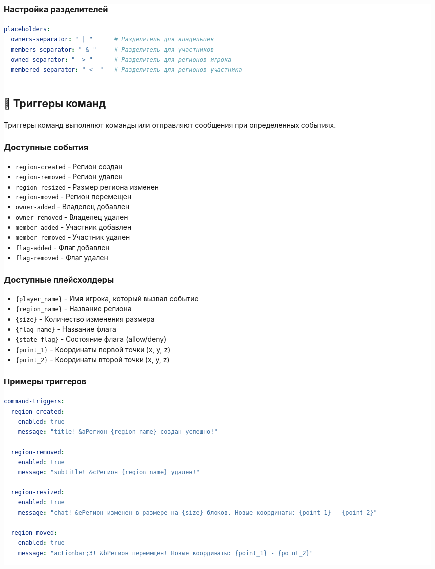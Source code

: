 ### Настройка разделителей
```yaml
placeholders:
  owners-separator: " | "      # Разделитель для владельцев
  members-separator: " & "     # Разделитель для участников
  owned-separator: " -> "      # Разделитель для регионов игрока
  membered-separator: " <- "   # Разделитель для регионов участника
```

---

## 🎯 Триггеры команд

Триггеры команд выполняют команды или отправляют сообщения при определенных событиях.

### Доступные события
- `region-created` - Регион создан
- `region-removed` - Регион удален
- `region-resized` - Размер региона изменен
- `region-moved` - Регион перемещен
- `owner-added` - Владелец добавлен
- `owner-removed` - Владелец удален
- `member-added` - Участник добавлен
- `member-removed` - Участник удален
- `flag-added` - Флаг добавлен
- `flag-removed` - Флаг удален

### Доступные плейсхолдеры
- `{player_name}` - Имя игрока, который вызвал событие
- `{region_name}` - Название региона
- `{size}` - Количество изменения размера
- `{flag_name}` - Название флага
- `{state_flag}` - Состояние флага (allow/deny)
- `{point_1}` - Координаты первой точки (x, y, z)
- `{point_2}` - Координаты второй точки (x, y, z)

### Примеры триггеров
```yaml
command-triggers:
  region-created:
    enabled: true
    message: "title! &aРегион {region_name} создан успешно!"
    
  region-removed:
    enabled: true
    message: "subtitle! &cРегион {region_name} удален!"
    
  region-resized:
    enabled: true
    message: "chat! &eРегион изменен в размере на {size} блоков. Новые координаты: {point_1} - {point_2}"
    
  region-moved:
    enabled: true
    message: "actionbar;3! &bРегион перемещен! Новые координаты: {point_1} - {point_2}"
```

---